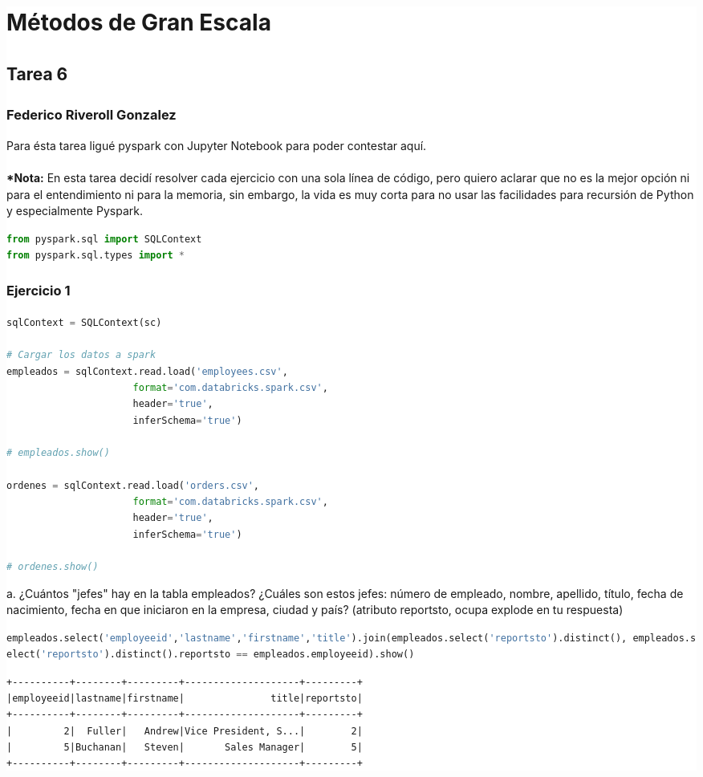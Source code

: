 
# Métodos de Gran Escala
## Tarea 6
### Federico Riveroll Gonzalez

Para ésta tarea ligué pyspark con Jupyter Notebook para poder contestar aquí.<br><br>
<b>*Nota:</b> En esta tarea decidí resolver cada ejercicio con una sola línea de código, pero quiero aclarar que no es la mejor opción ni para el entendimiento ni para la memoria, sin embargo, la vida es muy corta para no usar las facilidades para recursión de Python y especialmente Pyspark.<br>


```python
from pyspark.sql import SQLContext
from pyspark.sql.types import *
```

### Ejercicio 1


```python
sqlContext = SQLContext(sc)

# Cargar los datos a spark
empleados = sqlContext.read.load('employees.csv', 
                      format='com.databricks.spark.csv', 
                      header='true', 
                      inferSchema='true')

# empleados.show()

ordenes = sqlContext.read.load('orders.csv', 
                      format='com.databricks.spark.csv', 
                      header='true', 
                      inferSchema='true')

# ordenes.show()
```

a. ¿Cuántos "jefes" hay en la tabla empleados? ¿Cuáles son estos jefes: número de empleado, nombre, apellido, título, fecha de nacimiento, fecha en que iniciaron en la empresa, ciudad y país? (atributo reportsto, ocupa explode en tu respuesta)


```python
empleados.select('employeeid','lastname','firstname','title').join(empleados.select('reportsto').distinct(), empleados.select('reportsto').distinct().reportsto == empleados.employeeid).show()
```

    +----------+--------+---------+--------------------+---------+
    |employeeid|lastname|firstname|               title|reportsto|
    +----------+--------+---------+--------------------+---------+
    |         2|  Fuller|   Andrew|Vice President, S...|        2|
    |         5|Buchanan|   Steven|       Sales Manager|        5|
    +----------+--------+---------+--------------------+---------+
    